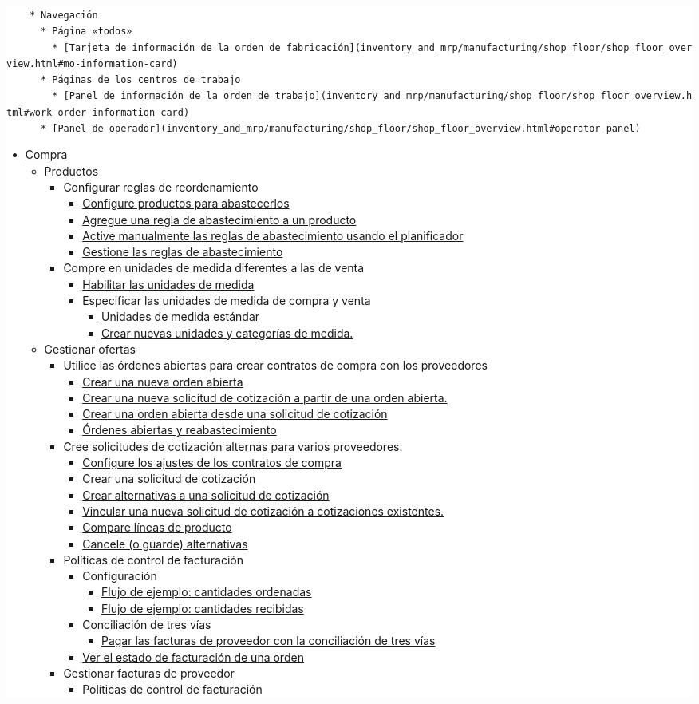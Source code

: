         * Navegación
          * Página «todos»
            * [Tarjeta de información de la orden de fabricación](inventory_and_mrp/manufacturing/shop_floor/shop_floor_overview.html#mo-information-card)
          * Páginas de los centros de trabajo
            * [Panel de información de la orden de trabajo](inventory_and_mrp/manufacturing/shop_floor/shop_floor_overview.html#work-order-information-card)
          * [Panel de operador](inventory_and_mrp/manufacturing/shop_floor/shop_floor_overview.html#operator-panel)
  * [Compra](inventory_and_mrp/purchase.html)
    * Productos
      * Configurar reglas de reordenamiento
        * [Configure productos para abastecerlos](inventory_and_mrp/purchase/products/reordering.html#configure-products-for-reordering)
        * [Agregue una regla de abastecimiento a un producto](inventory_and_mrp/purchase/products/reordering.html#add-a-reordering-rule-to-a-product)
        * [Active manualmente las reglas de abastecimiento usando el planificador](inventory_and_mrp/purchase/products/reordering.html#manually-trigger-reordering-rules-using-the-scheduler)
        * [Gestione las reglas de abastecimiento](inventory_and_mrp/purchase/products/reordering.html#manage-reordering-rules)
      * Compre en unidades de medida diferentes a las de venta
        * [Habilitar las unidades de medida](inventory_and_mrp/purchase/products/uom.html#enable-units-of-measure)
        * Especificar las unidades de medida de compra y venta
          * [Unidades de medida estándar](inventory_and_mrp/purchase/products/uom.html#standard-units-of-measure)
          * [Crear nuevas unidades y categorías de medida.](inventory_and_mrp/purchase/products/uom.html#create-new-units-of-measure-and-units-of-measure-categories)
    * Gestionar ofertas
      * Utilice las órdenes abiertas para crear contratos de compra con los proveedores
        * [Crear una nueva orden abierta](inventory_and_mrp/purchase/manage_deals/blanket_orders.html#create-a-new-blanket-order)
        * [Crear una nueva solicitud de cotización a partir de una orden abierta.](inventory_and_mrp/purchase/manage_deals/blanket_orders.html#create-a-new-rfq-from-the-blanket-order)
        * [Crear una orden abierta desde una solicitud de cotización](inventory_and_mrp/purchase/manage_deals/blanket_orders.html#create-a-new-blanket-order-from-an-rfq)
        * [Órdenes abiertas y reabastecimiento](inventory_and_mrp/purchase/manage_deals/blanket_orders.html#blanket-orders-and-replenishment)
      * Cree solicitudes de cotización alternas para varios proveedores.
        * [Configure los ajustes de los contratos de compra](inventory_and_mrp/purchase/manage_deals/calls_for_tenders.html#configure-purchase-agreement-settings)
        * [Crear una solicitud de cotización](inventory_and_mrp/purchase/manage_deals/calls_for_tenders.html#create-an-rfq)
        * [Crear alternativas a una solicitud de cotización](inventory_and_mrp/purchase/manage_deals/calls_for_tenders.html#create-alternatives-to-an-rfq)
        * [Vincular una nueva solicitud de cotización a cotizaciones existentes.](inventory_and_mrp/purchase/manage_deals/calls_for_tenders.html#link-a-new-rfq-to-existing-quotations)
        * [Compare líneas de producto](inventory_and_mrp/purchase/manage_deals/calls_for_tenders.html#compare-product-lines)
        * [Cancele (o guarde) alternativas](inventory_and_mrp/purchase/manage_deals/calls_for_tenders.html#cancel-or-keep-alternatives)
      * Políticas de control de facturación
        * Configuración
          * [Flujo de ejemplo: cantidades ordenadas](inventory_and_mrp/purchase/manage_deals/control_bills.html#example-flow-ordered-quantities)
          * [Flujo de ejemplo: cantidades recibidas](inventory_and_mrp/purchase/manage_deals/control_bills.html#example-flow-received-quantities)
        * Conciliación de tres vías
          * [Pagar las facturas de proveedor con la conciliación de tres vías](inventory_and_mrp/purchase/manage_deals/control_bills.html#pay-vendor-bills-with-3-way-matching)
        * [Ver el estado de facturación de una orden](inventory_and_mrp/purchase/manage_deals/control_bills.html#view-a-purchase-order-s-billing-status)
      * Gestionar facturas de proveedor
        * Políticas de control de facturación
